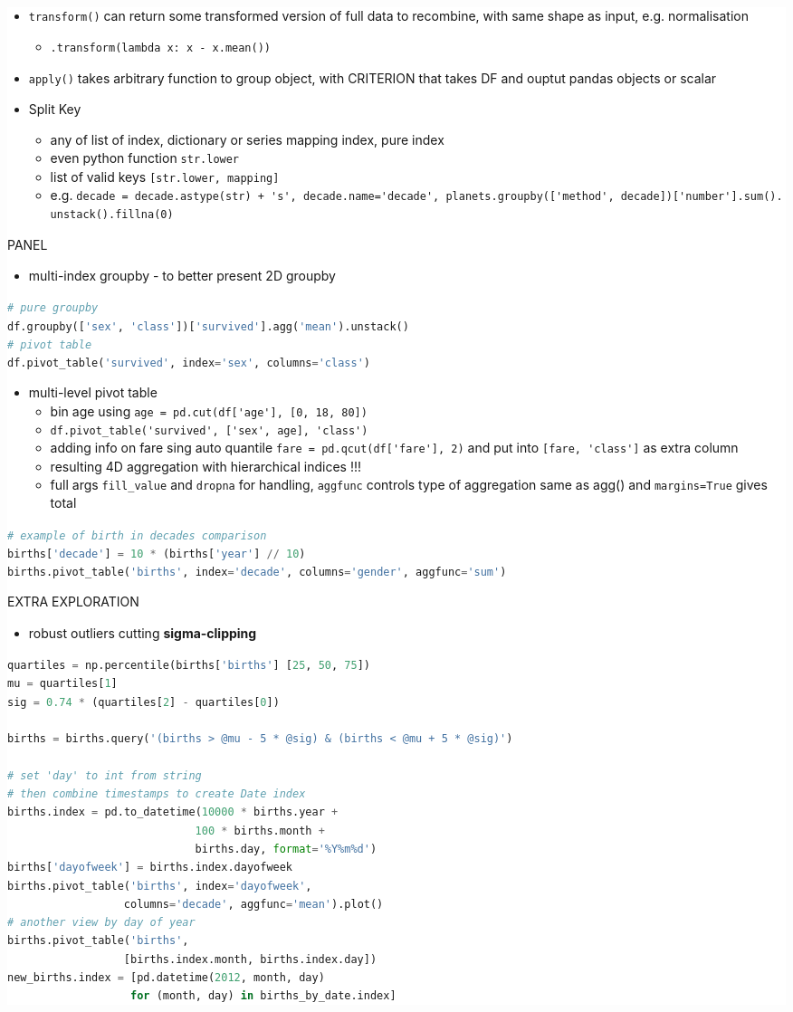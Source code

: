 - `transform()` can return some transformed version of full data to recombine, with same shape as input, e.g. normalisation
  - `.transform(lambda x: x - x.mean())`
- `apply()` takes arbitrary function to group object, with CRITERION that takes DF and ouptut pandas objects or scalar

- Split Key
  - any of list of index, dictionary or series mapping index, pure index 
  - even python function `str.lower`
  - list of valid keys `[str.lower, mapping]`
  - e.g. `decade = decade.astype(str) + 's', decade.name='decade', planets.groupby(['method', decade])['number'].sum().unstack().fillna(0)`

PANEL

- multi-index groupby - to better present 2D groupby 

```python
# pure groupby
df.groupby(['sex', 'class'])['survived'].agg('mean').unstack()
# pivot table
df.pivot_table('survived', index='sex', columns='class')
```

- multi-level pivot table 
  - bin age using `age = pd.cut(df['age'], [0, 18, 80])`
  - `df.pivot_table('survived', ['sex', age], 'class')`
  - adding info on fare sing auto quantile `fare = pd.qcut(df['fare'], 2)` and put into `[fare, 'class']` as extra column
  - resulting 4D aggregation with hierarchical indices !!!
  - full args `fill_value` and `dropna` for handling, `aggfunc` controls type of aggregation same as agg() and `margins=True` gives total

```python
# example of birth in decades comparison
births['decade'] = 10 * (births['year'] // 10)
births.pivot_table('births', index='decade', columns='gender', aggfunc='sum')
```

EXTRA EXPLORATION

- robust outliers cutting **sigma-clipping**

```python
quartiles = np.percentile(births['births'] [25, 50, 75])
mu = quartiles[1]
sig = 0.74 * (quartiles[2] - quartiles[0])

births = births.query('(births > @mu - 5 * @sig) & (births < @mu + 5 * @sig)')

# set 'day' to int from string
# then combine timestamps to create Date index
births.index = pd.to_datetime(10000 * births.year +
                             100 * births.month + 
                             births.day, format='%Y%m%d')
births['dayofweek'] = births.index.dayofweek
births.pivot_table('births', index='dayofweek',
                  columns='decade', aggfunc='mean').plot()
# another view by day of year
births.pivot_table('births', 
                  [births.index.month, births.index.day])
new_births.index = [pd.datetime(2012, month, day)
                   for (month, day) in births_by_date.index]
```
